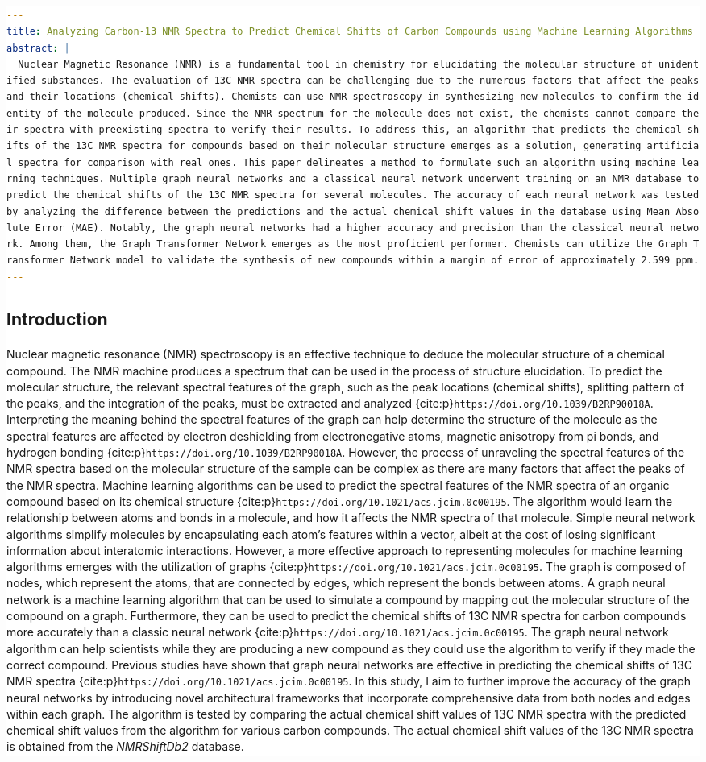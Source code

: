 ```yaml
---
title: Analyzing Carbon-13 NMR Spectra to Predict Chemical Shifts of Carbon Compounds using Machine Learning Algorithms
abstract: |
  Nuclear Magnetic Resonance (NMR) is a fundamental tool in chemistry for elucidating the molecular structure of unidentified substances. The evaluation of 13C NMR spectra can be challenging due to the numerous factors that affect the peaks and their locations (chemical shifts). Chemists can use NMR spectroscopy in synthesizing new molecules to confirm the identity of the molecule produced. Since the NMR spectrum for the molecule does not exist, the chemists cannot compare their spectra with preexisting spectra to verify their results. To address this, an algorithm that predicts the chemical shifts of the 13C NMR spectra for compounds based on their molecular structure emerges as a solution, generating artificial spectra for comparison with real ones. This paper delineates a method to formulate such an algorithm using machine learning techniques. Multiple graph neural networks and a classical neural network underwent training on an NMR database to predict the chemical shifts of the 13C NMR spectra for several molecules. The accuracy of each neural network was tested by analyzing the difference between the predictions and the actual chemical shift values in the database using Mean Absolute Error (MAE). Notably, the graph neural networks had a higher accuracy and precision than the classical neural network. Among them, the Graph Transformer Network emerges as the most proficient performer. Chemists can utilize the Graph Transformer Network model to validate the synthesis of new compounds within a margin of error of approximately 2.599 ppm.
---
```


## Introduction
Nuclear magnetic resonance (NMR) spectroscopy is an effective technique to deduce the molecular structure of a chemical compound. The NMR machine produces a spectrum that can be used in the process of structure elucidation. To predict the molecular structure, the relevant spectral features of the graph, such as the peak locations (chemical shifts), splitting pattern of the peaks, and the integration of the peaks, must be extracted and analyzed {cite:p}`https://doi.org/10.1039/B2RP90018A`. Interpreting the meaning behind the spectral features of the graph can help determine the structure of the molecule as the spectral features are affected by electron deshielding from electronegative atoms, magnetic anisotropy from pi bonds, and hydrogen bonding {cite:p}`https://doi.org/10.1039/B2RP90018A`. However, the process of unraveling the spectral features of the NMR spectra based on the molecular structure of the sample can be complex as there are many factors that affect the peaks of the NMR spectra.
Machine learning algorithms can be used to predict the spectral features of the NMR spectra of an organic compound based on its chemical structure {cite:p}`https://doi.org/10.1021/acs.jcim.0c00195`. The algorithm would learn the relationship between atoms and bonds in a molecule, and how it affects the NMR spectra of that molecule. Simple neural network algorithms simplify molecules by encapsulating each atom’s features within a vector, albeit at the cost of losing significant information about interatomic interactions. However, a more effective approach to representing molecules for machine learning algorithms emerges with the utilization of graphs {cite:p}`https://doi.org/10.1021/acs.jcim.0c00195`. The graph is composed of nodes, which represent the atoms, that are connected by edges, which represent the bonds between atoms. A graph neural network is a machine learning algorithm that can be used to simulate a compound by mapping out the molecular structure of the compound on a graph. Furthermore, they can be used to predict the chemical shifts of 13C NMR spectra for carbon compounds more accurately than a classic neural network {cite:p}`https://doi.org/10.1021/acs.jcim.0c00195`. The graph neural network algorithm can help scientists while they are producing a new compound as they could use the algorithm to verify if they made the correct compound.
Previous studies have shown that graph neural networks are effective in predicting the chemical shifts of 13C NMR spectra {cite:p}`https://doi.org/10.1021/acs.jcim.0c00195`. In this study, I aim to further improve the accuracy of the graph neural networks by introducing novel architectural frameworks that incorporate comprehensive data from both nodes and edges within each graph. The algorithm is tested by comparing the actual chemical shift values of 13C NMR spectra with the predicted chemical shift values from the algorithm for various carbon compounds. The actual chemical shift values of the 13C NMR spectra is obtained from the _NMRShiftDb2_ database.
